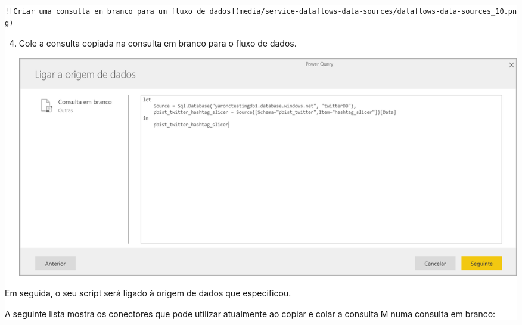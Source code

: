     ![Criar uma consulta em branco para um fluxo de dados](media/service-dataflows-data-sources/dataflows-data-sources_10.png) 

4. Cole a consulta copiada na consulta em branco para o fluxo de dados.

    ![Colar o script M na janela do editor](media/service-dataflows-data-sources/dataflows-data-sources_11.png) 

Em seguida, o seu script será ligado à origem de dados que especificou. 

A seguinte lista mostra os conectores que pode utilizar atualmente ao copiar e colar a consulta M numa consulta em branco:
